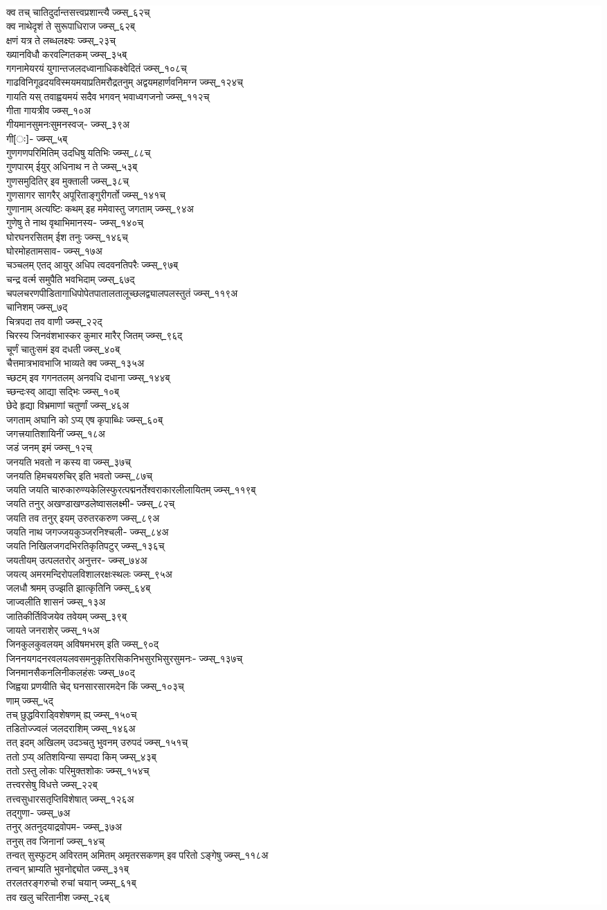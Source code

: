 क्व तच् चातिदुर्दान्तसत्त्वप्रशान्त्यै  ज्व्म्स्_६२च्  
क्व नाथेदृशं ते सुरूपाधिराज  ज्व्म्स्_६२ब्  
क्षणं यत्र ते लब्धलक्ष्यः  ज्व्म्स्_२३च्  
ख्यानविधौ करवल्गितकम्  ज्व्म्स्_३५ब्  
गगनामेयरयं युगान्तजलदध्वानाधिकक्ष्वेदितं  ज्व्म्स्_१०८च्  
गाढविनिगूढदयविस्मयमयाप्रतिमरौद्रतनुम् अद्वयमहार्णवनिमग्न  ज्व्म्स्_१२४च्  
गायति यस् तवाह्वयमयं सदैव भगवन् भवाध्वगजनो  ज्व्म्स्_११२च्  
गीता गायत्रीव  ज्व्म्स्_१०अ  
गीयमानसुमनःसुमनस्वज्-  ज्व्म्स्_३९अ  
गी[ः]-  ज्व्म्स्_५ब्  
गुणगणपरिमितिम् उदधिषु यतिभिः  ज्व्म्स्_८८च्  
गुणपारम् ईयुर् अधिनाथ न ते  ज्व्म्स्_५३ब्  
गुणसमुदितिर् इव मुक्ताली  ज्व्म्स्_३८च्  
गुणसागर सागरैर् अपूरिताङ्गुरीगर्तो  ज्व्म्स्_१४१च्  
गुणानाम् अत्यष्टिः कथम् इह ममेवास्तु जगताम्  ज्व्म्स्_९४अ  
गुणेषु ते नाथ वृथाभिमानस्य-  ज्व्म्स्_१४०च्  
घोरघनरसितम् ईश तनुः  ज्व्म्स्_१४६च्  
घोरमोहतामसाव-  ज्व्म्स्_१७अ  
चञ्चलम् एतद् आयुर् अधिप त्वदवनतिपरैः  ज्व्म्स्_९७ब्  
चन्द्र वर्त्म समुपैति भवभिदाम्  ज्व्म्स्_६७द्  
चपलचरणपीडितागाधिपोपेतपातालतालूच्छलद्व्यालपलस्तुतं  ज्व्म्स्_११९अ  
चानिशम्  ज्व्म्स्_७द्  
चित्रपदा तव वाणी  ज्व्म्स्_२२द्  
चिरस्य जिनवंशभास्कर कुमार मारैर् जितम्  ज्व्म्स्_९६द्  
चूर्णं चातुःसमं इव दधती  ज्व्म्स्_४०ब्  
चैत्तमात्रभावभाजि भाव्यते क्व  ज्व्म्स्_१३५अ  
च्छटम् इव गगनतलम् अनवधि दधाना  ज्व्म्स्_१४४ब्  
च्छन्दःस्व् आद्या सद्भिः  ज्व्म्स्_१०ब्  
छेदे हृद्या विभ्रमाणां चतुर्णां  ज्व्म्स्_४६अ  
जगताम् अघानि को ऽप्य् एष कृपाब्धिः  ज्व्म्स्_६०ब्  
जगत्त्रयातिशायिनीं  ज्व्म्स्_१८अ  
जडं जनम् इमं  ज्व्म्स्_१२च्  
जनयति भवतो न कस्य वा  ज्व्म्स्_३७च्  
जनयति हिमचयरुचिर् इति भवतो  ज्व्म्स्_८७च्  
जयति जयति चारुकारुण्यकेलिस्फुरत्पद्मनर्तेश्वराकारलीलायितम्  ज्व्म्स्_११९ब्  
जयति तनुर् अखण्डाखण्डलेष्वासलक्ष्मी-  ज्व्म्स्_८२च्  
जयति तव तनुर् इयम् उरुतरकरुण  ज्व्म्स्_८९अ  
जयति नाथ जगज्जयकुञ्जरनिश्चली-  ज्व्म्स्_८४अ  
जयति निखिलजगदभिरतिकृतिपटुर्  ज्व्म्स्_१३६च्  
जयतीयम् उत्पलतरोर् अनुत्तर-  ज्व्म्स्_७४अ  
जयत्य् अमरमन्दिरोपलविशालरक्षःस्थलः  ज्व्म्स्_९५अ  
जलधौ श्रमम् उज्झति झात्कृतिनि  ज्व्म्स्_६४ब्  
जाज्वलीति शासनं  ज्व्म्स्_१३अ  
जातिकीर्तिविजयेव तवेयम्  ज्व्म्स्_३९ब्  
जायते जनराशेर्  ज्व्म्स्_१५अ  
जिनकुलकुवलयम् अविषमभरम् इति  ज्व्म्स्_९०द्  
जिननयगदनरवलयलवसमनुकृतिरसिकनिभसुरभिसुरसुमनः-  ज्व्म्स्_१३७च्  
जिनमानसैकनलिनीकलहंसः  ज्व्म्स्_७०द्  
जिह्वया प्रणयीति चेद् घनसारसारमदेन किं  ज्व्म्स्_१०३च्  
णाम्  ज्व्म्स्_५द्  
तच् छुद्धविराड्विशेषणम् ह्य्  ज्व्म्स्_१५०च्  
तडितोज्ज्वलं जलदराशिम्  ज्व्म्स्_१४६अ  
तत् इदम् अखिलम् उदञ्चतु भुवनम् उरुपदं  ज्व्म्स्_१५१च्  
ततो ऽप्य् अतिशयिन्या सम्पदा किम्  ज्व्म्स्_४३ब्  
ततो ऽस्तु लोकः परिमुक्तशोकः  ज्व्म्स्_१५४च्  
तत्त्वरसेषु विधत्ते  ज्व्म्स्_२२ब्  
तत्त्वसुधारसतृप्तिविशेषात्  ज्व्म्स्_१२६अ  
तद्गुणा-  ज्व्म्स्_७अ  
तनुर् अतनुदयाद्रवोपम-  ज्व्म्स्_३७अ  
तनुस् तव जिनानां  ज्व्म्स्_१४च्  
तन्वत् सुस्फुटम् अविरतम् अमितम् अमृतरसकणम् इव परितो ऽङ्गेषु  ज्व्म्स्_११८अ  
तन्वन् भ्राम्यति भुवनोद्द्योत  ज्व्म्स्_३१ब्  
तरलतरङ्गरुचो रुचां चयान्  ज्व्म्स्_६१ब्  
तव खलु चरितानीश  ज्व्म्स्_२६ब्  